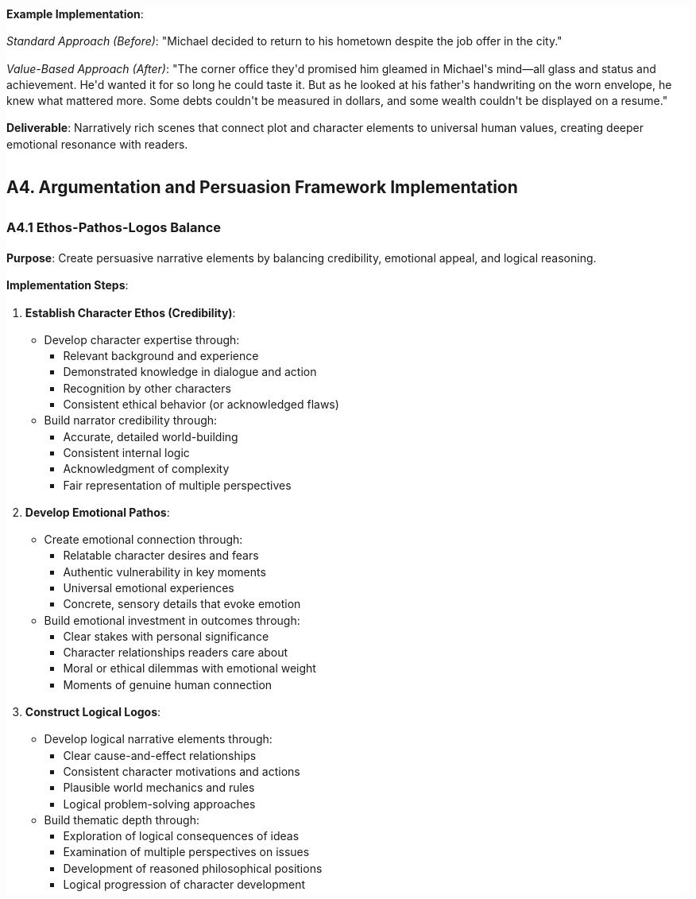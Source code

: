 **Example Implementation**:

*Standard Approach (Before)*:
"Michael decided to return to his hometown despite the job offer in the city."

*Value-Based Approach (After)*:
"The corner office they'd promised him gleamed in Michael's mind—all glass and status and achievement. He'd wanted it for so long he could taste it. But as he looked at his father's handwriting on the worn envelope, he knew what mattered more. Some debts couldn't be measured in dollars, and some wealth couldn't be displayed on a resume."

**Deliverable**: Narratively rich scenes that connect plot and character elements to universal human values, creating deeper emotional resonance with readers.

## A4. Argumentation and Persuasion Framework Implementation

### A4.1 Ethos-Pathos-Logos Balance

**Purpose**: Create persuasive narrative elements by balancing credibility, emotional appeal, and logical reasoning.

**Implementation Steps**:

1. **Establish Character Ethos (Credibility)**:
   - Develop character expertise through:
     - Relevant background and experience
     - Demonstrated knowledge in dialogue and action
     - Recognition by other characters
     - Consistent ethical behavior (or acknowledged flaws)
   - Build narrator credibility through:
     - Accurate, detailed world-building
     - Consistent internal logic
     - Acknowledgment of complexity
     - Fair representation of multiple perspectives

2. **Develop Emotional Pathos**:
   - Create emotional connection through:
     - Relatable character desires and fears
     - Authentic vulnerability in key moments
     - Universal emotional experiences
     - Concrete, sensory details that evoke emotion
   - Build emotional investment in outcomes through:
     - Clear stakes with personal significance
     - Character relationships readers care about
     - Moral or ethical dilemmas with emotional weight
     - Moments of genuine human connection

3. **Construct Logical Logos**:
   - Develop logical narrative elements through:
     - Clear cause-and-effect relationships
     - Consistent character motivations and actions
     - Plausible world mechanics and rules
     - Logical problem-solving approaches
   - Build thematic depth through:
     - Exploration of logical consequences of ideas
     - Examination of multiple perspectives on issues
     - Development of reasoned philosophical positions
     - Logical progression of character development

